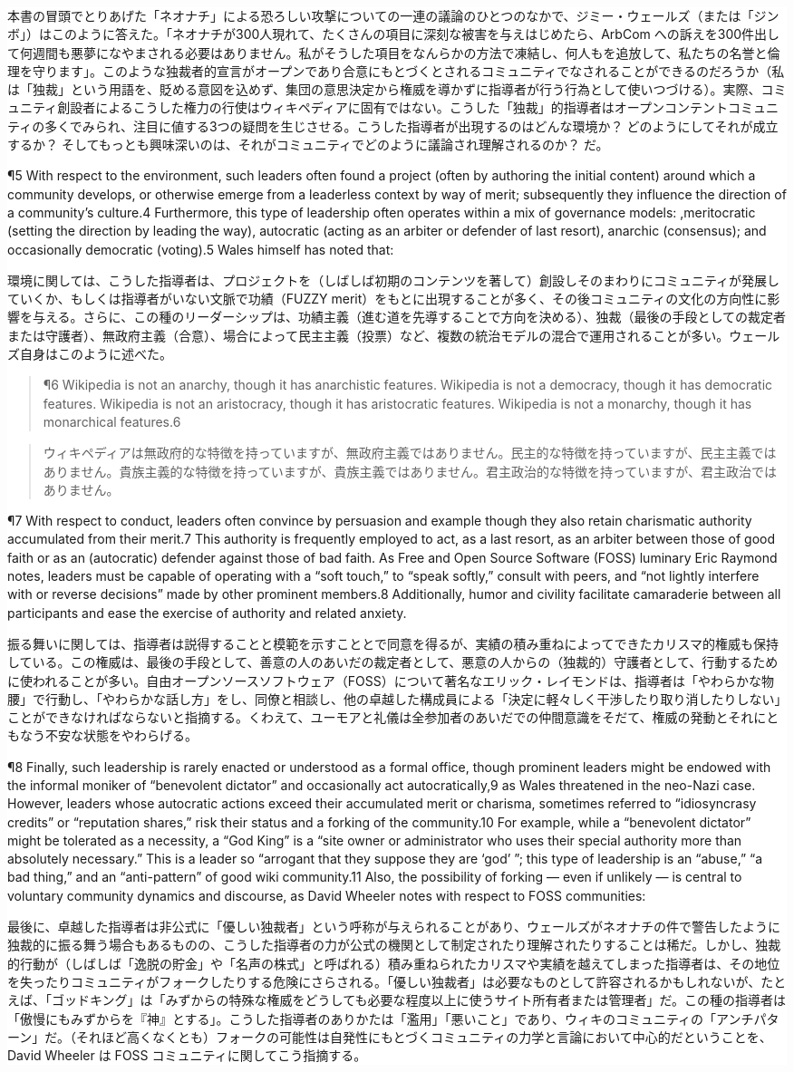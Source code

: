 本書の冒頭でとりあげた「ネオナチ」による恐ろしい攻撃についての一連の議論のひとつのなかで、ジミー・ウェールズ（または「ジンボ」）はこのように答えた。「ネオナチが300人現れて、たくさんの項目に深刻な被害を与えはじめたら、ArbCom への訴えを300件出して何週間も悪夢になやまされる必要はありません。私がそうした項目をなんらかの方法で凍結し、何人もを追放して、私たちの名誉と倫理を守ります」。このような独裁者的宣言がオープンであり合意にもとづくとされるコミュニティでなされることができるのだろうか（私は「独裁」という用語を、貶める意図を込めず、集団の意思決定から権威を導かずに指導者が行う行為として使いつづける）。実際、コミュニティ創設者によるこうした権力の行使はウィキペディアに固有ではない。こうした「独裁」的指導者はオープンコンテントコミュニティの多くでみられ、注目に値する3つの疑問を生じさせる。こうした指導者が出現するのはどんな環境か？ どのようにしてそれが成立するか？ そしてもっとも興味深いのは、それがコミュニティでどのように議論され理解されるのか？ だ。

¶5 With respect to the environment, such leaders often found a project (often by authoring the initial content) around which a community develops, or otherwise emerge from a leaderless context by way of merit; subsequently they influence the direction of a community’s culture.4 Furthermore, this type of leadership often operates within a mix of governance models: ,meritocratic (setting the direction by leading the way), autocratic (acting as an arbiter or defender of last resort), anarchic (consensus); and occasionally democratic (voting).5 Wales himself has noted that:

環境に関しては、こうした指導者は、プロジェクトを（しばしば初期のコンテンツを著して）創設しそのまわりにコミュニティが発展していくか、もしくは指導者がいない文脈で功績（FUZZY merit）をもとに出現することが多く、その後コミュニティの文化の方向性に影響を与える。さらに、この種のリーダーシップは、功績主義（進む道を先導することで方向を決める）、独裁（最後の手段としての裁定者または守護者）、無政府主義（合意）、場合によって民主主義（投票）など、複数の統治モデルの混合で運用されることが多い。ウェールズ自身はこのように述べた。

> ¶6 Wikipedia is not an anarchy, though it has anarchistic features. Wikipedia is not a democracy, though it has democratic features. Wikipedia is not an aristocracy, though it has aristocratic features. Wikipedia is not a monarchy, though it has monarchical features.6

> ウィキペディアは無政府的な特徴を持っていますが、無政府主義ではありません。民主的な特徴を持っていますが、民主主義ではありません。貴族主義的な特徴を持っていますが、貴族主義ではありません。君主政治的な特徴を持っていますが、君主政治ではありません。

¶7 With respect to conduct, leaders often convince by persuasion and example though they also retain charismatic authority accumulated from their merit.7 This authority is frequently employed to act, as a last resort, as an arbiter between those of good faith or as an (autocratic) defender against those of bad faith. As Free and Open Source Software (FOSS) luminary Eric Raymond notes, leaders must be capable of operating with a “soft touch,” to “speak softly,” consult with peers, and “not lightly interfere with or reverse decisions” made by other prominent members.8 Additionally, humor and civility facilitate camaraderie between all participants and ease the exercise of authority and related anxiety.

振る舞いに関しては、指導者は説得することと模範を示すこととで同意を得るが、実績の積み重ねによってできたカリスマ的権威も保持している。この権威は、最後の手段として、善意の人のあいだの裁定者として、悪意の人からの（独裁的）守護者として、行動するために使われることが多い。自由オープンソースソフトウェア（FOSS）について著名なエリック・レイモンドは、指導者は「やわらかな物腰」で行動し、「やわらかな話し方」をし、同僚と相談し、他の卓越した構成員による「決定に軽々しく干渉したり取り消したりしない」ことができなければならないと指摘する。くわえて、ユーモアと礼儀は全参加者のあいだでの仲間意識をそだて、権威の発動とそれにともなう不安な状態をやわらげる。

¶8 Finally, such leadership is rarely enacted or understood as a formal office, though prominent leaders might be endowed with the informal moniker of “benevolent dictator” and occasionally act autocratically,9 as Wales threatened in the neo-Nazi case. However, leaders whose autocratic actions exceed their accumulated merit or charisma, sometimes referred to “idiosyncrasy credits” or “reputation shares,” risk their status and a forking of the community.10 For example, while a “benevolent dictator” might be tolerated as a necessity, a “God King” is a “site owner or administrator who uses their special authority more than absolutely necessary.” This is a leader so “arrogant that they suppose they are ‘god’ ”; this type of leadership is an “abuse,” “a bad thing,” and an “anti-pattern” of good wiki community.11 Also, the possibility of forking — even if unlikely — is central to voluntary community dynamics and discourse, as David Wheeler notes with respect to FOSS communities:

最後に、卓越した指導者は非公式に「優しい独裁者」という呼称が与えられることがあり、ウェールズがネオナチの件で警告したように独裁的に振る舞う場合もあるものの、こうした指導者の力が公式の機関として制定されたり理解されたりすることは稀だ。しかし、独裁的行動が（しばしば「逸脱の貯金」や「名声の株式」と呼ばれる）積み重ねられたカリスマや実績を越えてしまった指導者は、その地位を失ったりコミュニティがフォークしたりする危険にさらされる。「優しい独裁者」は必要なものとして許容されるかもしれないが、たとえば、「ゴッドキング」は「みずからの特殊な権威をどうしても必要な程度以上に使うサイト所有者または管理者」だ。この種の指導者は「傲慢にもみずからを『神』とする」。こうした指導者のありかたは「濫用」「悪いこと」であり、ウィキのコミュニティの「アンチパターン」だ。（それほど高くなくとも）フォークの可能性は自発性にもとづくコミュニティの力学と言論において中心的だということを、David Wheeler は FOSS コミュニティに関してこう指摘する。
